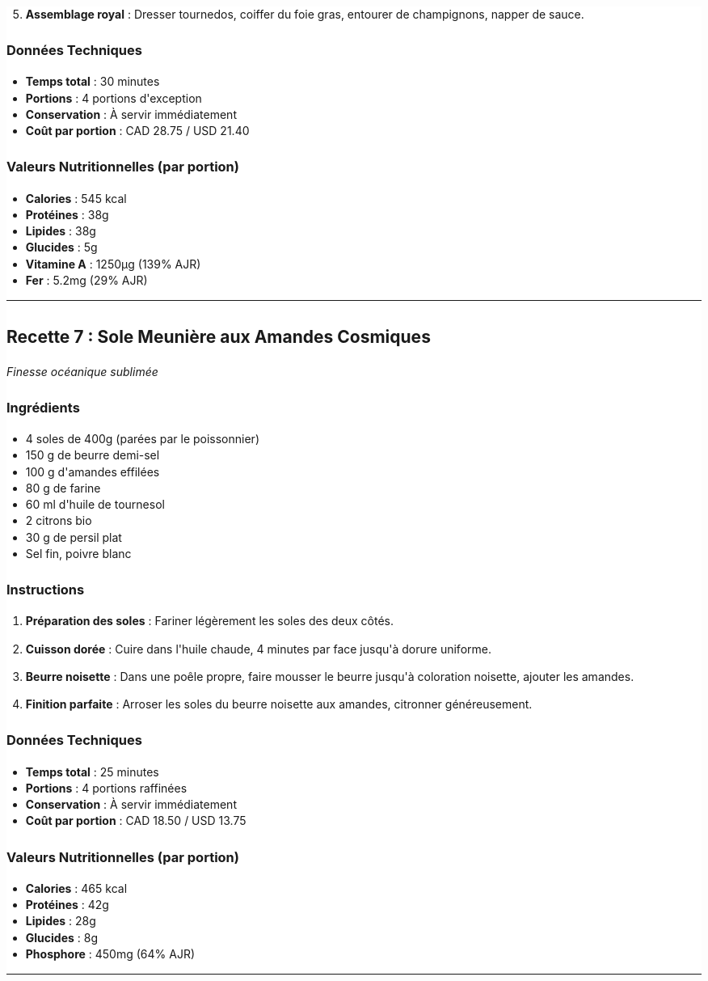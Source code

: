 5. **Assemblage royal** : Dresser tournedos, coiffer du foie gras, entourer de champignons, napper de sauce.

### Données Techniques
- **Temps total** : 30 minutes
- **Portions** : 4 portions d'exception
- **Conservation** : À servir immédiatement
- **Coût par portion** : CAD 28.75 / USD 21.40

### Valeurs Nutritionnelles (par portion)
- **Calories** : 545 kcal
- **Protéines** : 38g
- **Lipides** : 38g
- **Glucides** : 5g
- **Vitamine A** : 1250μg (139% AJR)
- **Fer** : 5.2mg (29% AJR)

---

## Recette 7 : Sole Meunière aux Amandes Cosmiques

*Finesse océanique sublimée*

### Ingrédients
- 4 soles de 400g (parées par le poissonnier)
- 150 g de beurre demi-sel
- 100 g d'amandes effilées
- 80 g de farine
- 60 ml d'huile de tournesol
- 2 citrons bio
- 30 g de persil plat
- Sel fin, poivre blanc

### Instructions
1. **Préparation des soles** : Fariner légèrement les soles des deux côtés.

2. **Cuisson dorée** : Cuire dans l'huile chaude, 4 minutes par face jusqu'à dorure uniforme.

3. **Beurre noisette** : Dans une poêle propre, faire mousser le beurre jusqu'à coloration noisette, ajouter les amandes.

4. **Finition parfaite** : Arroser les soles du beurre noisette aux amandes, citronner généreusement.

### Données Techniques
- **Temps total** : 25 minutes
- **Portions** : 4 portions raffinées
- **Conservation** : À servir immédiatement
- **Coût par portion** : CAD 18.50 / USD 13.75

### Valeurs Nutritionnelles (par portion)
- **Calories** : 465 kcal
- **Protéines** : 42g
- **Lipides** : 28g
- **Glucides** : 8g
- **Phosphore** : 450mg (64% AJR)

---